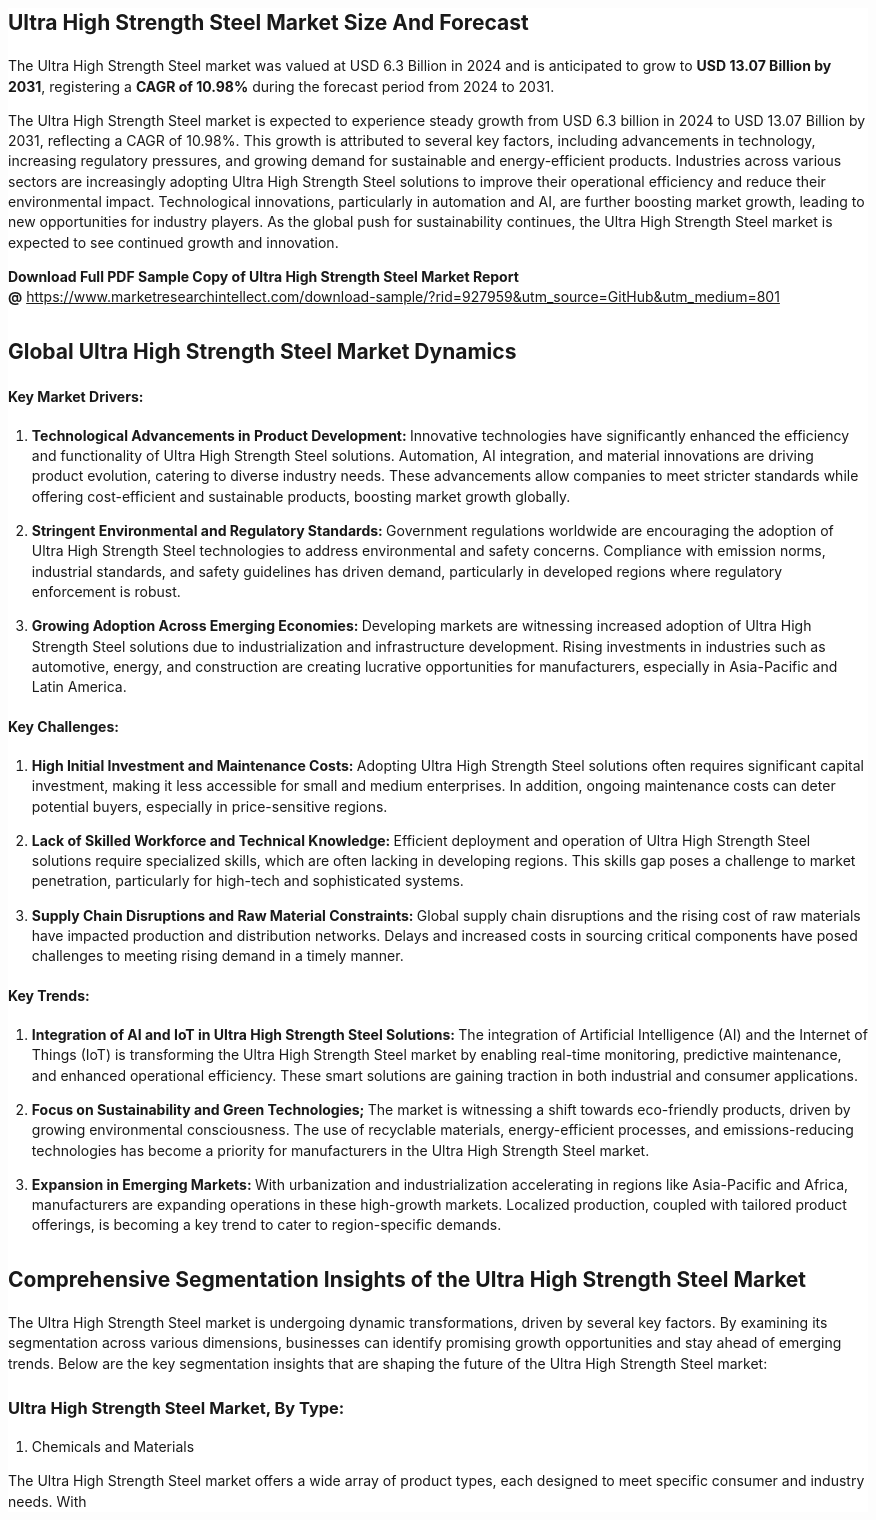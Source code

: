 <h2>Ultra High Strength Steel Market Size And Forecast</h2><p>The Ultra High Strength Steel market was valued at USD 6.3 Billion in 2024 and is anticipated to grow to <strong>USD 13.07 Billion by 2031</strong>, registering a <strong>CAGR of 10.98%</strong> during the forecast period from 2024 to 2031.</p><p>The Ultra High Strength Steel market is expected to experience steady growth from USD 6.3 billion in 2024 to USD 13.07 Billion by 2031, reflecting a CAGR of 10.98%. This growth is attributed to several key factors, including advancements in technology, increasing regulatory pressures, and growing demand for sustainable and energy-efficient products. Industries across various sectors are increasingly adopting Ultra High Strength Steel solutions to improve their operational efficiency and reduce their environmental impact. Technological innovations, particularly in automation and AI, are further boosting market growth, leading to new opportunities for industry players. As the global push for sustainability continues, the Ultra High Strength Steel market is expected to see continued growth and innovation.</p><p><strong>Download Full PDF Sample Copy of Ultra High Strength Steel Market Report @</strong>&nbsp;<a href="https://www.marketresearchintellect.com/download-sample/?rid=927959&amp;utm_source=GitHub&amp;utm_medium=801">https://www.marketresearchintellect.com/download-sample/?rid=927959&amp;utm_source=GitHub&amp;utm_medium=801</a></p><h2>Global Ultra High Strength Steel Market Dynamics</h2><h4><strong>Key Market Drivers:</strong></h4><ol><li><p><strong>Technological Advancements in Product Development:&nbsp;</strong>Innovative technologies have significantly enhanced the efficiency and functionality of Ultra High Strength Steel solutions. Automation, AI integration, and material innovations are driving product evolution, catering to diverse industry needs. These advancements allow companies to meet stricter standards while offering cost-efficient and sustainable products, boosting market growth globally.</p></li><li><p><strong>Stringent Environmental and Regulatory Standards:&nbsp;</strong>Government regulations worldwide are encouraging the adoption of Ultra High Strength Steel technologies to address environmental and safety concerns. Compliance with emission norms, industrial standards, and safety guidelines has driven demand, particularly in developed regions where regulatory enforcement is robust.</p></li><li><p><strong>Growing Adoption Across Emerging Economies:&nbsp;</strong>Developing markets are witnessing increased adoption of Ultra High Strength Steel solutions due to industrialization and infrastructure development. Rising investments in industries such as automotive, energy, and construction are creating lucrative opportunities for manufacturers, especially in Asia-Pacific and Latin America.</p></li></ol><h4><strong>Key Challenges:</strong></h4><ol><li><p><strong>High Initial Investment and Maintenance Costs:&nbsp;</strong>Adopting Ultra High Strength Steel solutions often requires significant capital investment, making it less accessible for small and medium enterprises. In addition, ongoing maintenance costs can deter potential buyers, especially in price-sensitive regions.</p></li><li><p><strong>Lack of Skilled Workforce and Technical Knowledge:&nbsp;</strong>Efficient deployment and operation of Ultra High Strength Steel solutions require specialized skills, which are often lacking in developing regions. This skills gap poses a challenge to market penetration, particularly for high-tech and sophisticated systems.</p></li><li><p><strong>Supply Chain Disruptions and Raw Material Constraints:&nbsp;</strong>Global supply chain disruptions and the rising cost of raw materials have impacted production and distribution networks. Delays and increased costs in sourcing critical components have posed challenges to meeting rising demand in a timely manner.</p></li></ol><h4><strong>Key Trends:</strong></h4><ol><li><p><strong>Integration of AI and IoT in Ultra High Strength Steel Solutions:&nbsp;</strong>The integration of Artificial Intelligence (AI) and the Internet of Things (IoT) is transforming the Ultra High Strength Steel market by enabling real-time monitoring, predictive maintenance, and enhanced operational efficiency. These smart solutions are gaining traction in both industrial and consumer applications.</p></li><li><p><strong>Focus on Sustainability and Green Technologies;&nbsp;</strong>The market is witnessing a shift towards eco-friendly products, driven by growing environmental consciousness. The use of recyclable materials, energy-efficient processes, and emissions-reducing technologies has become a priority for manufacturers in the Ultra High Strength Steel market.</p></li><li><p><strong>Expansion in Emerging Markets:&nbsp;</strong>With urbanization and industrialization accelerating in regions like Asia-Pacific and Africa, manufacturers are expanding operations in these high-growth markets. Localized production, coupled with tailored product offerings, is becoming a key trend to cater to region-specific demands.</p></li></ol><div class="article-main__content" data-test-id="publishing-text-block"><h2>Comprehensive Segmentation Insights of the Ultra High Strength Steel Market</h2><p>The Ultra High Strength Steel market is undergoing dynamic transformations, driven by several key factors. By examining its segmentation across various dimensions, businesses can identify promising growth opportunities and stay ahead of emerging trends. Below are the key segmentation insights that are shaping the future of the Ultra High Strength Steel market:</p><h3><strong>Ultra High Strength Steel Market, By Type:<br /></strong></h3><ol><li>Chemicals and Materials</li></ol><p>The Ultra High Strength Steel market offers a wide array of product types, each designed to meet specific consumer and industry needs. With